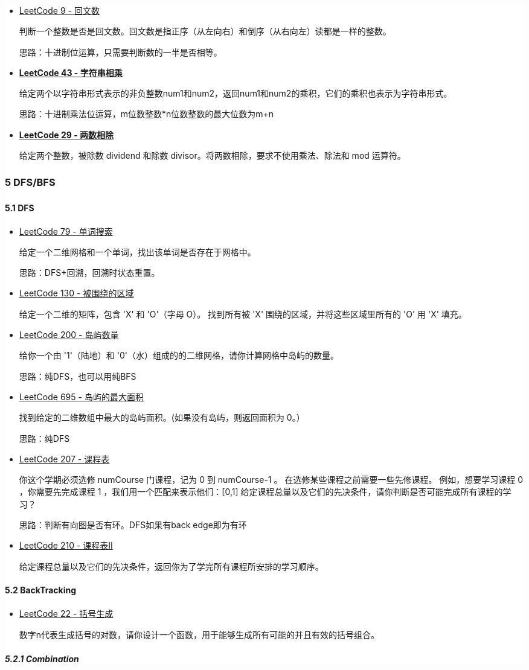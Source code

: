 - [LeetCode 9 - 回文数](src/leetcode/LC9.java)

    判断一个整数是否是回文数。回文数是指正序（从左向右）和倒序（从右向左）读都是一样的整数。
    
    思路：十进制位运算，只需要判断数的一半是否相等。

- [**LeetCode 43 - 字符串相乘**](src/leetcode/LC43.java)

    给定两个以字符串形式表示的非负整数num1和num2，返回num1和num2的乘积，它们的乘积也表示为字符串形式。
    
    思路：十进制乘法位运算，m位数整数*n位数整数的最大位数为m+n

- [**LeetCode 29 - 两数相除**](src/leetcode/LC29.java)

    给定两个整数，被除数 dividend 和除数 divisor。将两数相除，要求不使用乘法、除法和 mod 运算符。

### 5 DFS/BFS

#### 5.1 DFS

- [LeetCode 79 - 单词搜索](src/leetcode/LC79.java)

    给定一个二维网格和一个单词，找出该单词是否存在于网格中。
    
    思路：DFS+回溯，回溯时状态重置。

- [LeetCode 130 - 被围绕的区域](src/leetcode/LC130.java)

    给定一个二维的矩阵，包含 'X' 和 'O'（字母 O）。
    找到所有被 'X' 围绕的区域，并将这些区域里所有的 'O' 用 'X' 填充。

- [LeetCode 200 - 岛屿数量](src/leetcode/LC200.java)

    给你一个由 '1'（陆地）和 '0'（水）组成的的二维网格，请你计算网格中岛屿的数量。
    
    思路：纯DFS，也可以用纯BFS
    
- [LeetCode 695 - 岛屿的最大面积](src/leetcode/LC695.java)

    找到给定的二维数组中最大的岛屿面积。(如果没有岛屿，则返回面积为 0。）
    
    思路：纯DFS
    
- [LeetCode 207 - 课程表](src/leetcode/LC207.java)

    你这个学期必须选修 numCourse 门课程，记为 0 到 numCourse-1 。
    在选修某些课程之前需要一些先修课程。 例如，想要学习课程 0 ，你需要先完成课程 1 ，我们用一个匹配来表示他们：[0,1]
    给定课程总量以及它们的先决条件，请你判断是否可能完成所有课程的学习？
    
    思路：判断有向图是否有环。DFS如果有back edge即为有环

- [LeetCode 210 - 课程表II](src/leetcode/LC210.java)

    给定课程总量以及它们的先决条件，返回你为了学完所有课程所安排的学习顺序。

#### 5.2 BackTracking

- [LeetCode 22 - 括号生成](src/leetcode/LC22.java)

    数字n代表生成括号的对数，请你设计一个函数，用于能够生成所有可能的并且有效的括号组合。

##### 5.2.1 Combination
